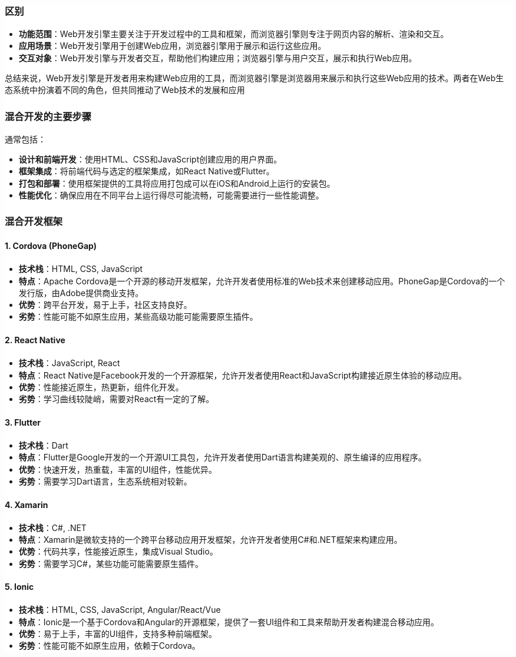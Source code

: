### 区别

- **功能范围**：Web开发引擎主要关注于开发过程中的工具和框架，而浏览器引擎则专注于网页内容的解析、渲染和交互。
- **应用场景**：Web开发引擎用于创建Web应用，浏览器引擎用于展示和运行这些应用。
- **交互对象**：Web开发引擎与开发者交互，帮助他们构建应用；浏览器引擎与用户交互，展示和执行Web应用。

总结来说，Web开发引擎是开发者用来构建Web应用的工具，而浏览器引擎是浏览器用来展示和执行这些Web应用的技术。两者在Web生态系统中扮演着不同的角色，但共同推动了Web技术的发展和应用



### 混合开发的主要步骤

通常包括：

- **设计和前端开发**：使用HTML、CSS和JavaScript创建应用的用户界面。
- **框架集成**：将前端代码与选定的框架集成，如React Native或Flutter。
- **打包和部署**：使用框架提供的工具将应用打包成可以在iOS和Android上运行的安装包。
- **性能优化**：确保应用在不同平台上运行得尽可能流畅，可能需要进行一些性能调整。



### 混合开发框架

#### 1. Cordova (PhoneGap)

- **技术栈**：HTML, CSS, JavaScript
- **特点**：Apache Cordova是一个开源的移动开发框架，允许开发者使用标准的Web技术来创建移动应用。PhoneGap是Cordova的一个发行版，由Adobe提供商业支持。
- **优势**：跨平台开发，易于上手，社区支持良好。
- **劣势**：性能可能不如原生应用，某些高级功能可能需要原生插件。

#### 2. React Native

- **技术栈**：JavaScript, React
- **特点**：React Native是Facebook开发的一个开源框架，允许开发者使用React和JavaScript构建接近原生体验的移动应用。
- **优势**：性能接近原生，热更新，组件化开发。
- **劣势**：学习曲线较陡峭，需要对React有一定的了解。

#### 3. Flutter

- **技术栈**：Dart
- **特点**：Flutter是Google开发的一个开源UI工具包，允许开发者使用Dart语言构建美观的、原生编译的应用程序。
- **优势**：快速开发，热重载，丰富的UI组件，性能优异。
- **劣势**：需要学习Dart语言，生态系统相对较新。

#### 4. Xamarin

- **技术栈**：C#, .NET
- **特点**：Xamarin是微软支持的一个跨平台移动应用开发框架，允许开发者使用C#和.NET框架来构建应用。
- **优势**：代码共享，性能接近原生，集成Visual Studio。
- **劣势**：需要学习C#，某些功能可能需要原生插件。

#### 5. Ionic

- **技术栈**：HTML, CSS, JavaScript, Angular/React/Vue
- **特点**：Ionic是一个基于Cordova和Angular的开源框架，提供了一套UI组件和工具来帮助开发者构建混合移动应用。
- **优势**：易于上手，丰富的UI组件，支持多种前端框架。
- **劣势**：性能可能不如原生应用，依赖于Cordova。
